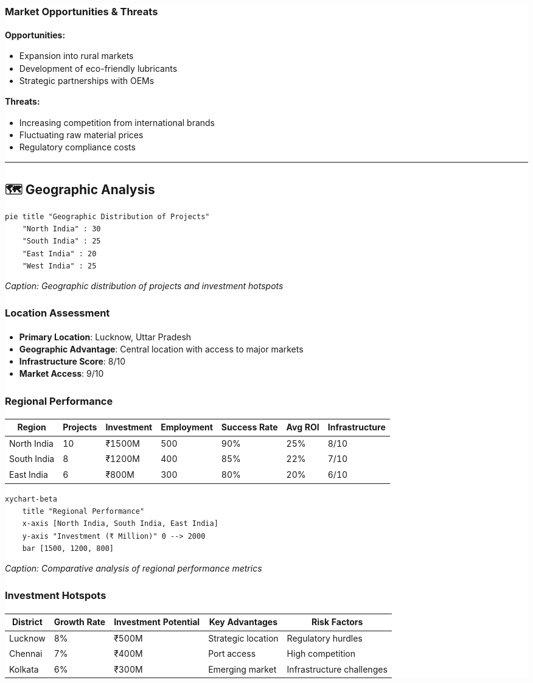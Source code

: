 ### Market Opportunities & Threats
**Opportunities:**
- Expansion into rural markets
- Development of eco-friendly lubricants
- Strategic partnerships with OEMs

**Threats:**
- Increasing competition from international brands
- Fluctuating raw material prices
- Regulatory compliance costs

---

## 🗺️ Geographic Analysis

```mermaid
pie title "Geographic Distribution of Projects"
    "North India" : 30
    "South India" : 25
    "East India" : 20
    "West India" : 25
```
*Caption: Geographic distribution of projects and investment hotspots*

### Location Assessment
- **Primary Location**: Lucknow, Uttar Pradesh
- **Geographic Advantage**: Central location with access to major markets
- **Infrastructure Score**: 8/10
- **Market Access**: 9/10

### Regional Performance
| Region | Projects | Investment | Employment | Success Rate | Avg ROI | Infrastructure |
|--------|----------|------------|------------|--------------|---------|----------------|
| North India | 10 | ₹1500M | 500 | 90% | 25% | 8/10 |
| South India | 8 | ₹1200M | 400 | 85% | 22% | 7/10 |
| East India | 6 | ₹800M | 300 | 80% | 20% | 6/10 |

```mermaid
xychart-beta
    title "Regional Performance"
    x-axis [North India, South India, East India]
    y-axis "Investment (₹ Million)" 0 --> 2000
    bar [1500, 1200, 800]
```
*Caption: Comparative analysis of regional performance metrics*

### Investment Hotspots
| District | Growth Rate | Investment Potential | Key Advantages | Risk Factors |
|----------|-------------|---------------------|----------------|--------------|
| Lucknow | 8% | ₹500M | Strategic location | Regulatory hurdles |
| Chennai | 7% | ₹400M | Port access | High competition |
| Kolkata | 6% | ₹300M | Emerging market | Infrastructure challenges |
